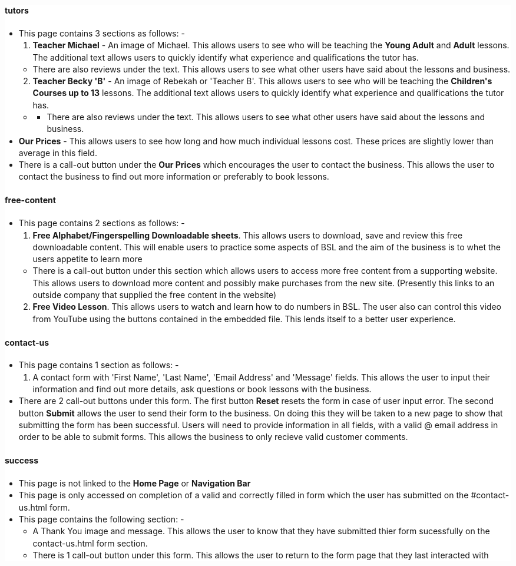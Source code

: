 #### tutors
* This page contains 3 sections as follows: -
  1. **Teacher Michael** - An image of Michael. This allows users to see who will be teaching the **Young Adult** and **Adult** lessons. The additional text allows users to quickly identify what experience and qualifications the tutor has.
    * There are also reviews under the text. This allows users to see what other users have said about the lessons and business.
  2. **Teacher Becky 'B'** - An image of Rebekah or 'Teacher B'. This allows users to see who will be teaching the **Children's Courses up to 13** lessons. The additional text allows users to quickly identify what experience and qualifications the tutor has.
    * * There are also reviews under the text. This allows users to see what other users have said about the lessons and business.
* **Our Prices** - This allows users to see how long and how much individual lessons cost. These prices are slightly lower than average in this field. 
* There is a call-out button under the **Our Prices** which encourages the user to contact the business. This allows the user to contact the business to find out more information or preferably to book lessons.

#### free-content
* This page contains 2 sections as follows: -
  1. **Free Alphabet/Fingerspelling Downloadable sheets**. This allows users to download, save and review this free downloadable content. This will enable users to practice some aspects of BSL and the aim of the business is to whet the users appetite to learn more
    * There is a call-out button under this section which allows users to access more free content from a supporting website. This allows users to download more content and possibly make purchases from the new site. (Presently this links to an outside company that supplied the free content in the website)
  2. **Free Video Lesson**. This allows users to watch and learn how to do numbers in BSL. The user also can control this video from YouTube using the buttons contained in the embedded file. This lends itself to a better user experience.

#### contact-us
* This page contains 1 section as follows: -
  1. A contact form with 'First Name', 'Last Name', 'Email Address' and 'Message' fields. This allows the user to input their information and find out more details, ask questions or book lessons with the business.
* There are 2 call-out buttons under this form. The first button **Reset** resets the form in case of user input error. The second button **Submit** allows the user to send their form to the business. On doing this they will be taken to a new page to show that submitting the form has been successful. Users will need to provide information in all fields, with a valid @ email address in order to be able to submit forms. This allows the business to only recieve valid customer comments.

#### success
* This page is not linked to the **Home Page** or **Navigation Bar**
* This page is only accessed on completion of a valid and correctly filled in form which the user has submitted on the #contact-us.html form.
* This page contains the following section: -
  * A Thank You image and message. This allows the user to know that they have submitted thier form sucessfully on the contact-us.html form section.
  * There is 1 call-out button under this form. This allows the user to return to the form page that they last interacted with
